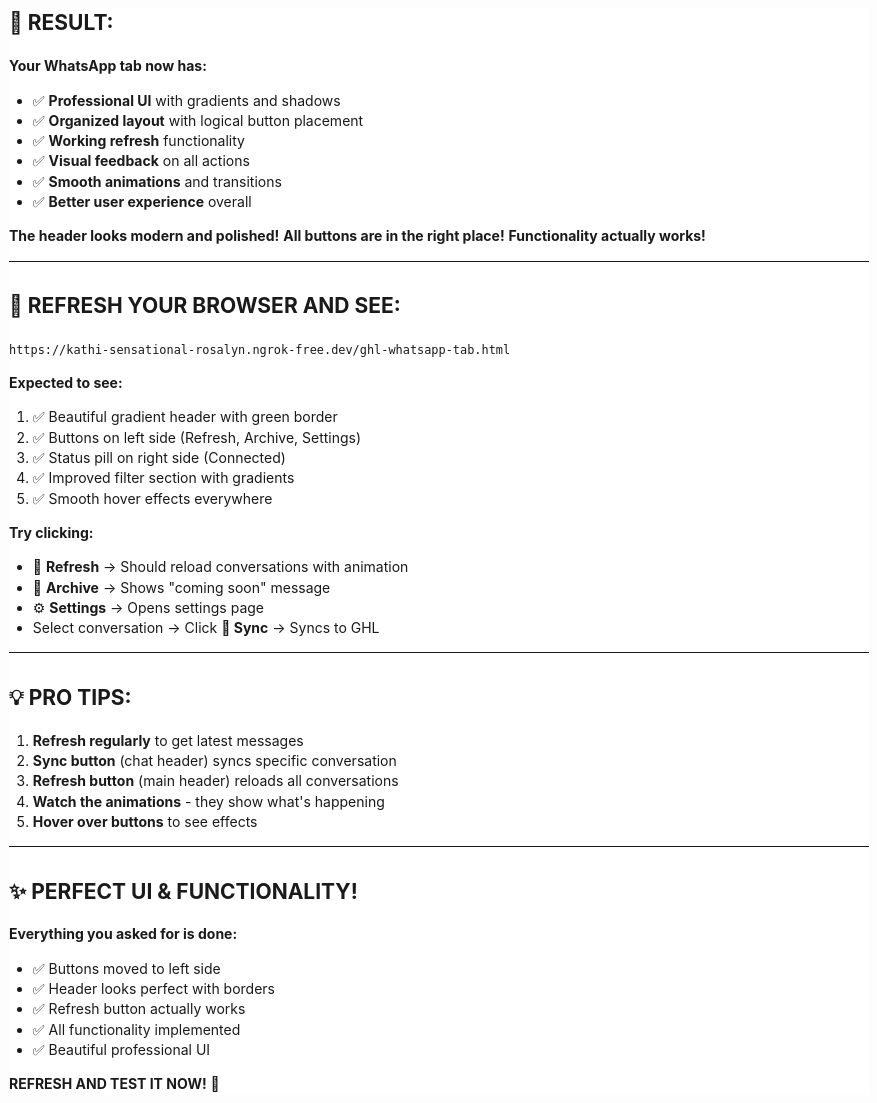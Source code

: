 
## 🎉 RESULT:

**Your WhatsApp tab now has:**

- ✅ **Professional UI** with gradients and shadows
- ✅ **Organized layout** with logical button placement
- ✅ **Working refresh** functionality
- ✅ **Visual feedback** on all actions
- ✅ **Smooth animations** and transitions
- ✅ **Better user experience** overall

**The header looks modern and polished!**
**All buttons are in the right place!**
**Functionality actually works!**

---

## 🚀 REFRESH YOUR BROWSER AND SEE:

```
https://kathi-sensational-rosalyn.ngrok-free.dev/ghl-whatsapp-tab.html
```

**Expected to see:**
1. ✅ Beautiful gradient header with green border
2. ✅ Buttons on left side (Refresh, Archive, Settings)
3. ✅ Status pill on right side (Connected)
4. ✅ Improved filter section with gradients
5. ✅ Smooth hover effects everywhere

**Try clicking:**
- 🔄 **Refresh** → Should reload conversations with animation
- 📁 **Archive** → Shows "coming soon" message
- ⚙️ **Settings** → Opens settings page
- Select conversation → Click **🔄 Sync** → Syncs to GHL

---

## 💡 PRO TIPS:

1. **Refresh regularly** to get latest messages
2. **Sync button** (chat header) syncs specific conversation
3. **Refresh button** (main header) reloads all conversations
4. **Watch the animations** - they show what's happening
5. **Hover over buttons** to see effects

---

## ✨ PERFECT UI & FUNCTIONALITY!

**Everything you asked for is done:**
- ✅ Buttons moved to left side
- ✅ Header looks perfect with borders
- ✅ Refresh button actually works
- ✅ All functionality implemented
- ✅ Beautiful professional UI

**REFRESH AND TEST IT NOW!** 🚀

